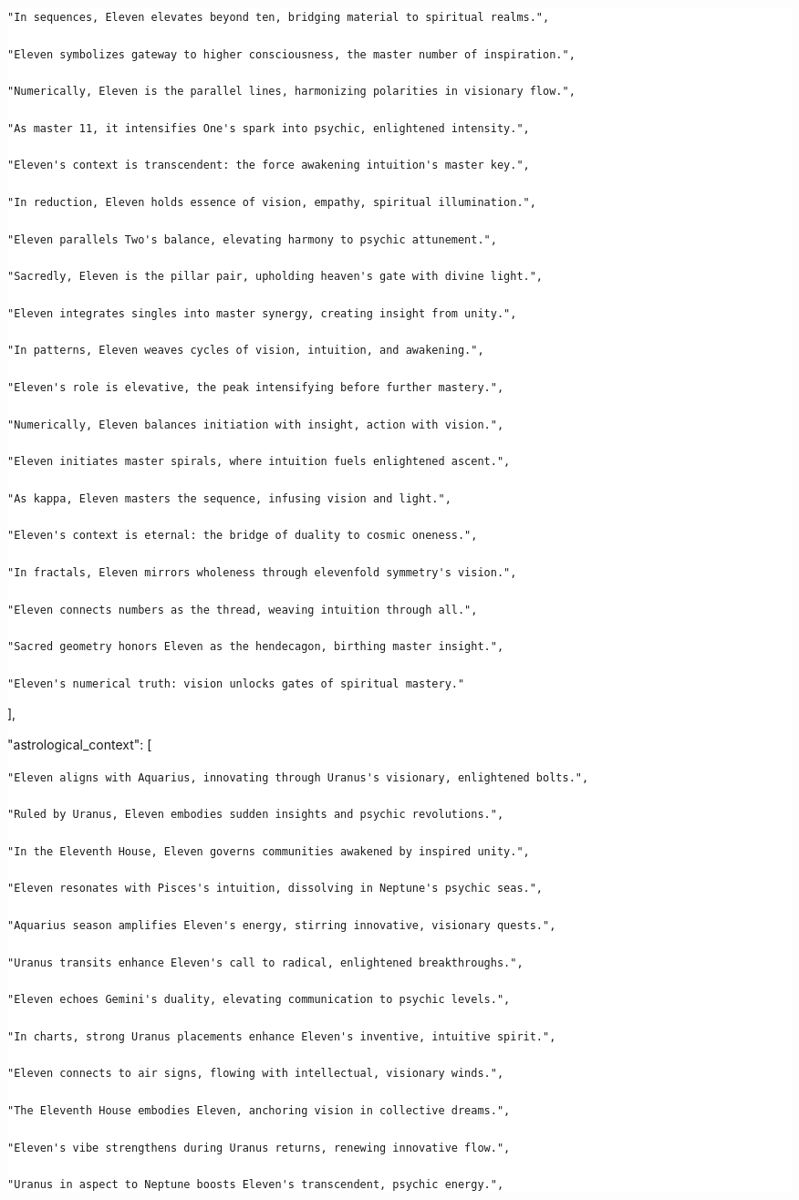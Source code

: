     "In sequences, Eleven elevates beyond ten, bridging material to spiritual realms.",

    "Eleven symbolizes gateway to higher consciousness, the master number of inspiration.",

    "Numerically, Eleven is the parallel lines, harmonizing polarities in visionary flow.",

    "As master 11, it intensifies One's spark into psychic, enlightened intensity.",

    "Eleven's context is transcendent: the force awakening intuition's master key.",

    "In reduction, Eleven holds essence of vision, empathy, spiritual illumination.",

    "Eleven parallels Two's balance, elevating harmony to psychic attunement.",

    "Sacredly, Eleven is the pillar pair, upholding heaven's gate with divine light.",

    "Eleven integrates singles into master synergy, creating insight from unity.",

    "In patterns, Eleven weaves cycles of vision, intuition, and awakening.",

    "Eleven's role is elevative, the peak intensifying before further mastery.",

    "Numerically, Eleven balances initiation with insight, action with vision.",

    "Eleven initiates master spirals, where intuition fuels enlightened ascent.",

    "As kappa, Eleven masters the sequence, infusing vision and light.",

    "Eleven's context is eternal: the bridge of duality to cosmic oneness.",

    "In fractals, Eleven mirrors wholeness through elevenfold symmetry's vision.",

    "Eleven connects numbers as the thread, weaving intuition through all.",

    "Sacred geometry honors Eleven as the hendecagon, birthing master insight.",

    "Eleven's numerical truth: vision unlocks gates of spiritual mastery."

  \],

  "astrological_context": \[

    "Eleven aligns with Aquarius, innovating through Uranus's visionary, enlightened bolts.",

    "Ruled by Uranus, Eleven embodies sudden insights and psychic revolutions.",

    "In the Eleventh House, Eleven governs communities awakened by inspired unity.",

    "Eleven resonates with Pisces's intuition, dissolving in Neptune's psychic seas.",

    "Aquarius season amplifies Eleven's energy, stirring innovative, visionary quests.",

    "Uranus transits enhance Eleven's call to radical, enlightened breakthroughs.",

    "Eleven echoes Gemini's duality, elevating communication to psychic levels.",

    "In charts, strong Uranus placements enhance Eleven's inventive, intuitive spirit.",

    "Eleven connects to air signs, flowing with intellectual, visionary winds.",

    "The Eleventh House embodies Eleven, anchoring vision in collective dreams.",

    "Eleven's vibe strengthens during Uranus returns, renewing innovative flow.",

    "Uranus in aspect to Neptune boosts Eleven's transcendent, psychic energy.",
